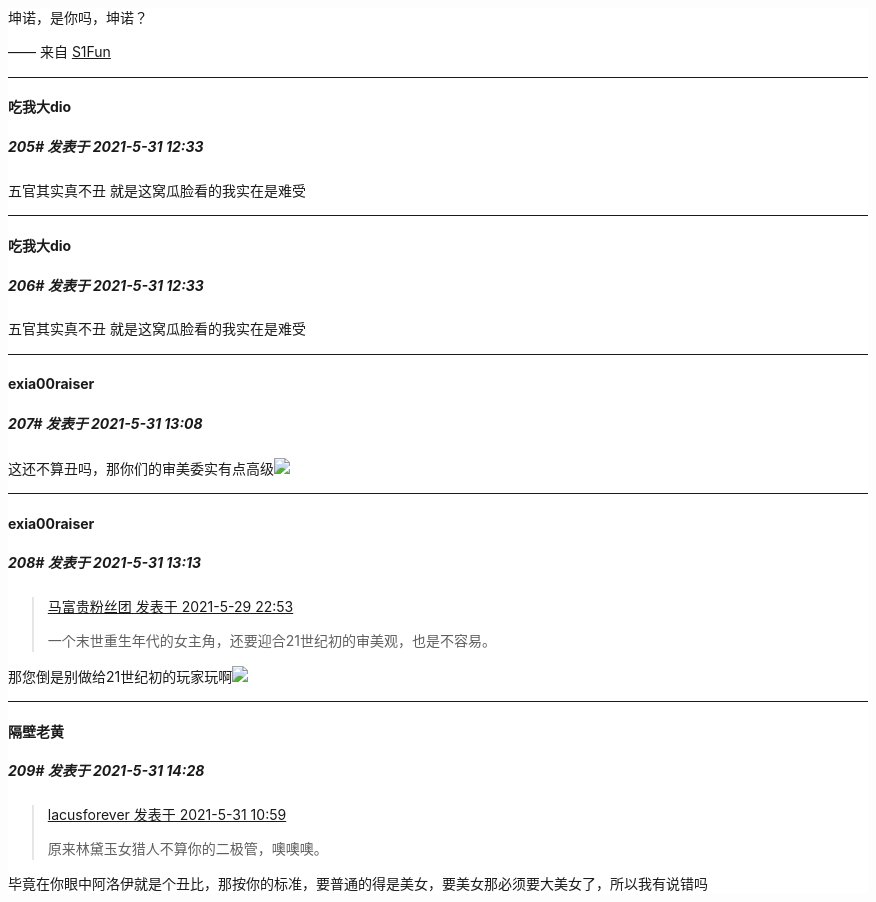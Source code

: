 
坤诺，是你吗，坤诺？

—— 来自 [S1Fun](https://s1fun.koalcat.com)


*****

####  吃我大dio  
##### 205#       发表于 2021-5-31 12:33


五官其实真不丑 就是这窝瓜脸看的我实在是难受


*****

####  吃我大dio  
##### 206#       发表于 2021-5-31 12:33


五官其实真不丑 就是这窝瓜脸看的我实在是难受


*****

####  exia00raiser  
##### 207#       发表于 2021-5-31 13:08


这还不算丑吗，那你们的审美委实有点高级<img src="https://static.saraba1st.com/image/smiley/face2017/001.png" referrerpolicy="no-referrer">


*****

####  exia00raiser  
##### 208#       发表于 2021-5-31 13:13


<blockquote><a href="httphttps://bbs.saraba1st.com/2b/forum.php?mod=redirect&amp;goto=findpost&amp;pid=51415435&amp;ptid=2006771" target="_blank">马富贵粉丝团 发表于 2021-5-29 22:53</a>

一个末世重生年代的女主角，还要迎合21世纪初的审美观，也是不容易。</blockquote>
那您倒是别做给21世纪初的玩家玩啊<img src="https://static.saraba1st.com/image/smiley/face2017/001.png" referrerpolicy="no-referrer">


*****

####  隔壁老黄  
##### 209#       发表于 2021-5-31 14:28


<blockquote><a href="httphttps://bbs.saraba1st.com/2b/forum.php?mod=redirect&amp;goto=findpost&amp;pid=51429551&amp;ptid=2006771" target="_blank">lacusforever 发表于 2021-5-31 10:59</a>

原来林黛玉女猎人不算你的二极管，噢噢噢。</blockquote>
毕竟在你眼中阿洛伊就是个丑比，那按你的标准，要普通的得是美女，要美女那必须要大美女了，所以我有说错吗

